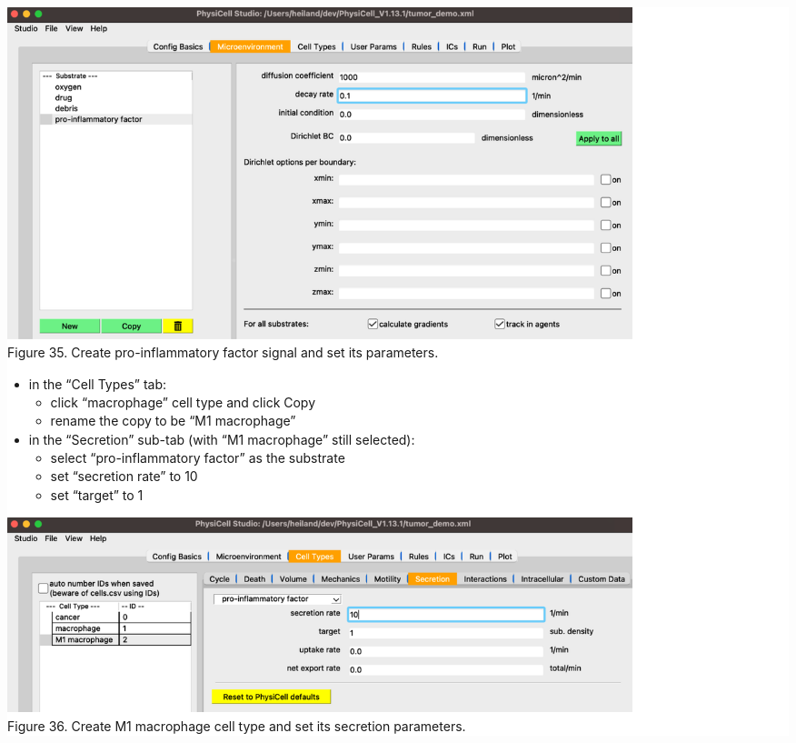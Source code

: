 <img src="./images/image42.png" width="80%"><br>
Figure 35. Create pro-inflammatory factor signal and set its parameters.
<p></p>

* in the “Cell Types” tab:
   * click “macrophage” cell type and click Copy
   * rename the copy to be “M1 macrophage”
* in the “Secretion” sub-tab (with “M1 macrophage” still selected):
   * select “pro-inflammatory factor” as the substrate
   * set “secretion rate” to 10
   * set “target” to 1
  
<img src="./images/image44.png" width="80%"><br>
Figure 36. Create M1 macrophage cell type and set its secretion parameters.
<p></p>
